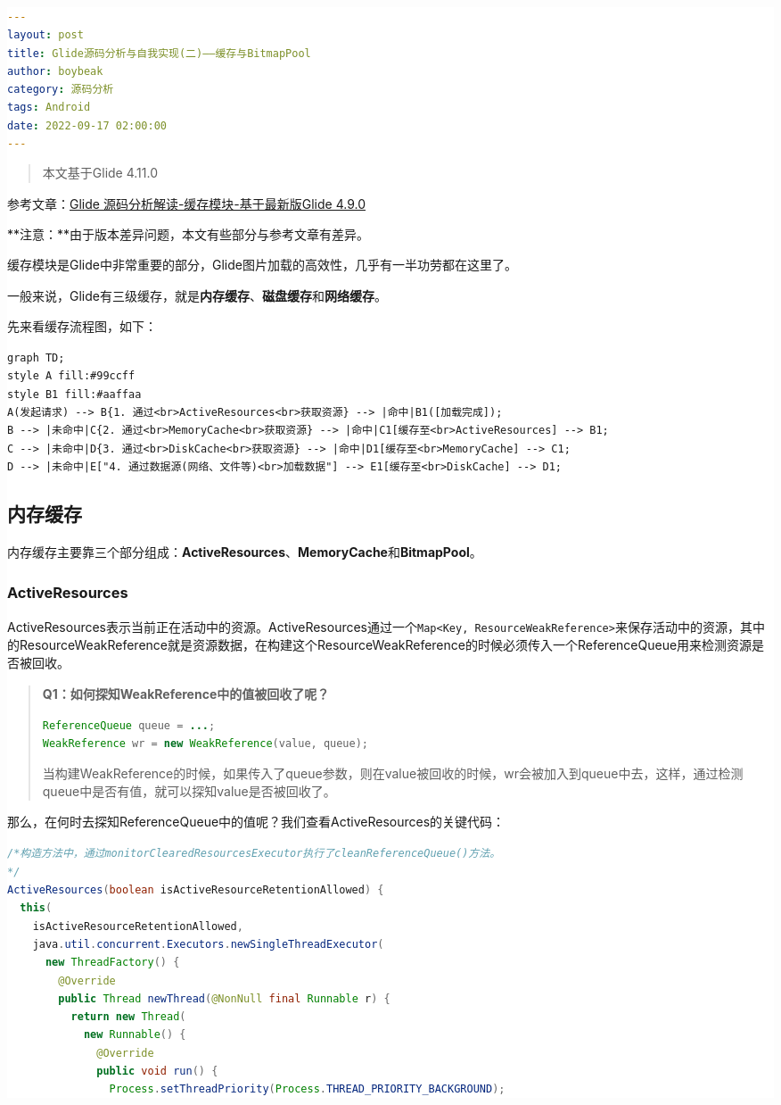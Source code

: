 ```yaml
---
layout: post
title: Glide源码分析与自我实现(二)——缓存与BitmapPool
author: boybeak
category: 源码分析
tags: Android
date: 2022-09-17 02:00:00
---
```



> 本文基于Glide 4.11.0

参考文章：[Glide 源码分析解读-缓存模块-基于最新版Glide 4.9.0](https://zhuanlan.zhihu.com/p/60426316)

**注意：**由于版本差异问题，本文有些部分与参考文章有差异。

缓存模块是Glide中非常重要的部分，Glide图片加载的高效性，几乎有一半功劳都在这里了。

一般来说，Glide有三级缓存，就是**内存缓存**、**磁盘缓存**和**网络缓存**。

先来看缓存流程图，如下：

```mermaid
graph TD;
style A fill:#99ccff
style B1 fill:#aaffaa
A(发起请求) --> B{1. 通过<br>ActiveResources<br>获取资源} --> |命中|B1([加载完成]);
B --> |未命中|C{2. 通过<br>MemoryCache<br>获取资源} --> |命中|C1[缓存至<br>ActiveResources] --> B1;
C --> |未命中|D{3. 通过<br>DiskCache<br>获取资源} --> |命中|D1[缓存至<br>MemoryCache] --> C1;
D --> |未命中|E["4. 通过数据源(网络、文件等)<br>加载数据"] --> E1[缓存至<br>DiskCache] --> D1;
```

## 内存缓存

内存缓存主要靠三个部分组成：**ActiveResources**、**MemoryCache**和**BitmapPool**。

### ActiveResources

ActiveResources表示当前正在活动中的资源。ActiveResources通过一个`Map<Key, ResourceWeakReference>`来保存活动中的资源，其中的ResourceWeakReference就是资源数据，在构建这个ResourceWeakReference的时候必须传入一个ReferenceQueue用来检测资源是否被回收。

> **Q1：如何探知WeakReference中的值被回收了呢？**
>
> ```java
> ReferenceQueue queue = ...;
> WeakReference wr = new WeakReference(value, queue);
> ```
>
> 当构建WeakReference的时候，如果传入了queue参数，则在value被回收的时候，wr会被加入到queue中去，这样，通过检测queue中是否有值，就可以探知value是否被回收了。

那么，在何时去探知ReferenceQueue中的值呢？我们查看ActiveResources的关键代码：

```java
/*构造方法中，通过monitorClearedResourcesExecutor执行了cleanReferenceQueue()方法。
*/
ActiveResources(boolean isActiveResourceRetentionAllowed) {
  this(
    isActiveResourceRetentionAllowed,
    java.util.concurrent.Executors.newSingleThreadExecutor(
      new ThreadFactory() {
        @Override
        public Thread newThread(@NonNull final Runnable r) {
          return new Thread(
            new Runnable() {
              @Override
              public void run() {
                Process.setThreadPriority(Process.THREAD_PRIORITY_BACKGROUND);
```